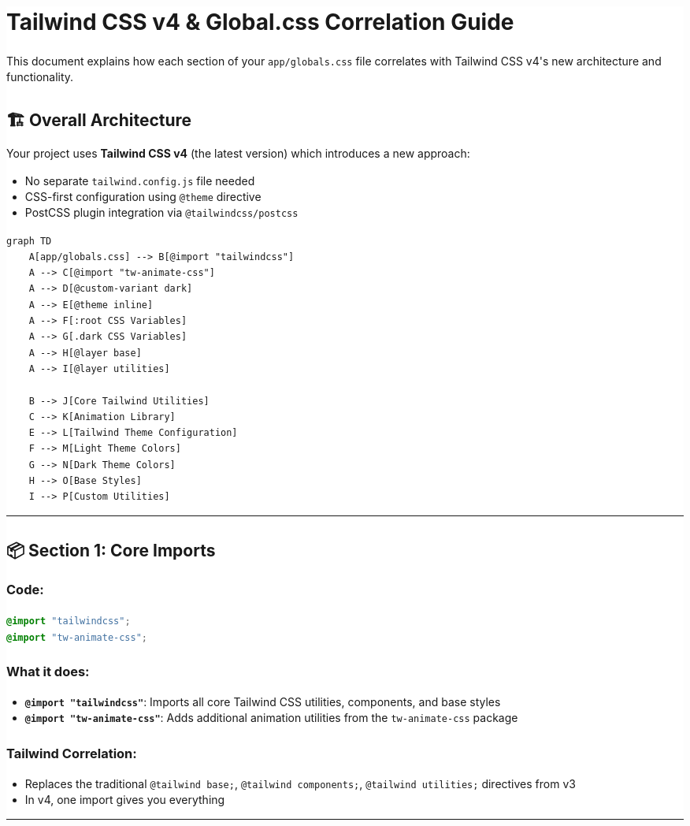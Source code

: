 # Tailwind CSS v4 & Global.css Correlation Guide

This document explains how each section of your `app/globals.css` file correlates with Tailwind CSS v4's new architecture and functionality.

## 🏗️ Overall Architecture

Your project uses **Tailwind CSS v4** (the latest version) which introduces a new approach:
- No separate `tailwind.config.js` file needed
- CSS-first configuration using `@theme` directive
- PostCSS plugin integration via `@tailwindcss/postcss`

```mermaid
graph TD
    A[app/globals.css] --> B[@import "tailwindcss"]
    A --> C[@import "tw-animate-css"]
    A --> D[@custom-variant dark]
    A --> E[@theme inline]
    A --> F[:root CSS Variables]
    A --> G[.dark CSS Variables]
    A --> H[@layer base]
    A --> I[@layer utilities]
    
    B --> J[Core Tailwind Utilities]
    C --> K[Animation Library]
    E --> L[Tailwind Theme Configuration]
    F --> M[Light Theme Colors]
    G --> N[Dark Theme Colors]
    H --> O[Base Styles]
    I --> P[Custom Utilities]
```

---

## 📦 Section 1: Core Imports

### Code:
```css path=/home/usiel667/DEV/Next js/full_stack_01/repairshop/app/globals.css start=1
@import "tailwindcss";
@import "tw-animate-css";
```

### What it does:
- **`@import "tailwindcss"`**: Imports all core Tailwind CSS utilities, components, and base styles
- **`@import "tw-animate-css"`**: Adds additional animation utilities from the `tw-animate-css` package

### Tailwind Correlation:
- Replaces the traditional `@tailwind base;`, `@tailwind components;`, `@tailwind utilities;` directives from v3
- In v4, one import gives you everything

---